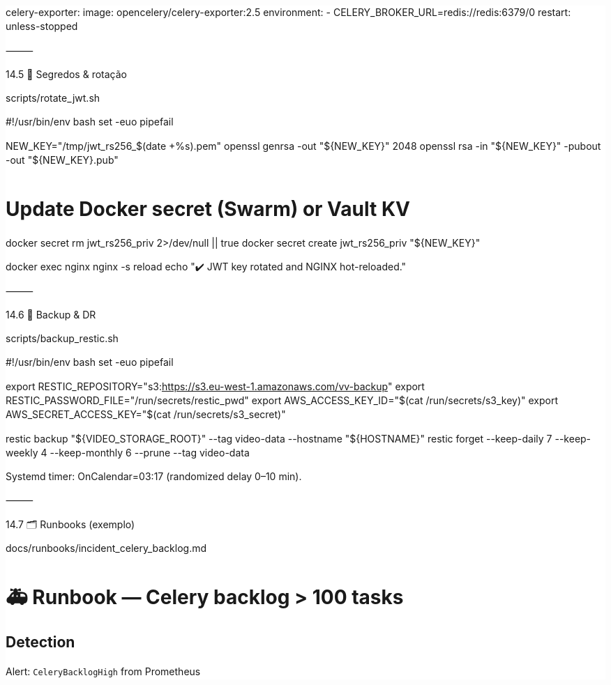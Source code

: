   celery-exporter:
    image: opencelery/celery-exporter:2.5
    environment:
      - CELERY_BROKER_URL=redis://redis:6379/0
    restart: unless-stopped


⸻

14.5 🔑 Segredos & rotação

scripts/rotate_jwt.sh

#!/usr/bin/env bash
set -euo pipefail

NEW_KEY="/tmp/jwt_rs256_$(date +%s).pem"
openssl genrsa -out "${NEW_KEY}" 2048
openssl rsa  -in  "${NEW_KEY}" -pubout -out "${NEW_KEY}.pub"

# Update Docker secret (Swarm) or Vault KV
docker secret rm jwt_rs256_priv 2>/dev/null || true
docker secret create jwt_rs256_priv "${NEW_KEY}"

docker exec nginx nginx -s reload
echo "✔️  JWT key rotated and NGINX hot-reloaded."


⸻

14.6 💾 Backup & DR

scripts/backup_restic.sh

#!/usr/bin/env bash
set -euo pipefail

export RESTIC_REPOSITORY="s3:https://s3.eu-west-1.amazonaws.com/vv-backup"
export RESTIC_PASSWORD_FILE="/run/secrets/restic_pwd"
export AWS_ACCESS_KEY_ID="$(cat /run/secrets/s3_key)"
export AWS_SECRET_ACCESS_KEY="$(cat /run/secrets/s3_secret)"

restic backup "${VIDEO_STORAGE_ROOT}" --tag video-data --hostname "${HOSTNAME}"
restic forget --keep-daily 7 --keep-weekly 4 --keep-monthly 6 --prune --tag video-data

Systemd timer: OnCalendar=03:17 (randomized delay 0–10 min).

⸻

14.7 🗂️ Runbooks (exemplo)

docs/runbooks/incident_celery_backlog.md

# 🚑 Runbook — Celery backlog > 100 tasks

## Detection
Alert: `CeleryBacklogHigh` from Prometheus
